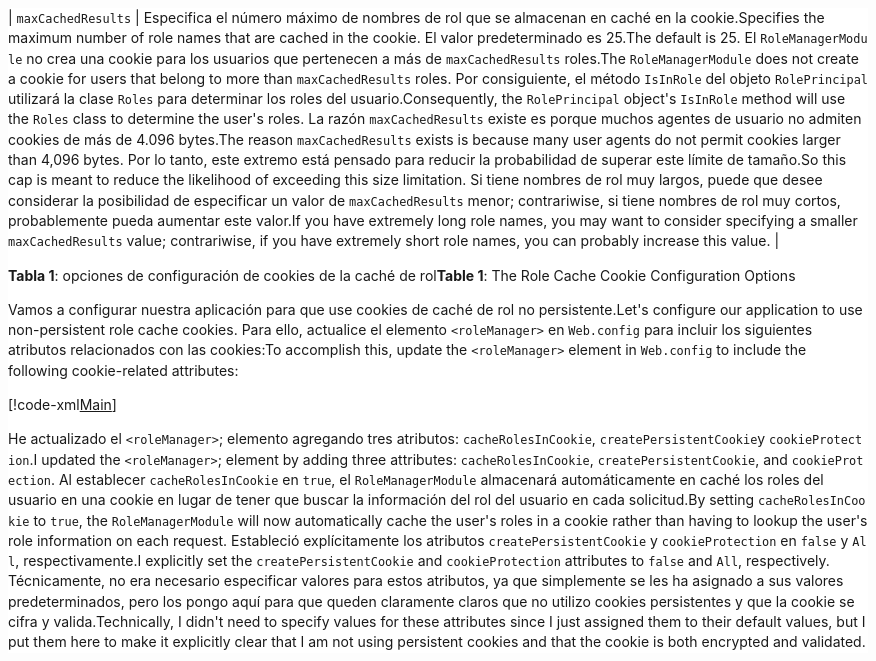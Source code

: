 |    `maxCachedResults`     | <span data-ttu-id="f18ce-190">Especifica el número máximo de nombres de rol que se almacenan en caché en la cookie.</span><span class="sxs-lookup"><span data-stu-id="f18ce-190">Specifies the maximum number of role names that are cached in the cookie.</span></span> <span data-ttu-id="f18ce-191">El valor predeterminado es 25.</span><span class="sxs-lookup"><span data-stu-id="f18ce-191">The default is 25.</span></span> <span data-ttu-id="f18ce-192">El `RoleManagerModule` no crea una cookie para los usuarios que pertenecen a más de `maxCachedResults` roles.</span><span class="sxs-lookup"><span data-stu-id="f18ce-192">The `RoleManagerModule` does not create a cookie for users that belong to more than `maxCachedResults` roles.</span></span> <span data-ttu-id="f18ce-193">Por consiguiente, el método `IsInRole` del objeto `RolePrincipal` utilizará la clase `Roles` para determinar los roles del usuario.</span><span class="sxs-lookup"><span data-stu-id="f18ce-193">Consequently, the `RolePrincipal` object's `IsInRole` method will use the `Roles` class to determine the user's roles.</span></span> <span data-ttu-id="f18ce-194">La razón `maxCachedResults` existe es porque muchos agentes de usuario no admiten cookies de más de 4.096 bytes.</span><span class="sxs-lookup"><span data-stu-id="f18ce-194">The reason `maxCachedResults` exists is because many user agents do not permit cookies larger than 4,096 bytes.</span></span> <span data-ttu-id="f18ce-195">Por lo tanto, este extremo está pensado para reducir la probabilidad de superar este límite de tamaño.</span><span class="sxs-lookup"><span data-stu-id="f18ce-195">So this cap is meant to reduce the likelihood of exceeding this size limitation.</span></span> <span data-ttu-id="f18ce-196">Si tiene nombres de rol muy largos, puede que desee considerar la posibilidad de especificar un valor de `maxCachedResults` menor; contrariwise, si tiene nombres de rol muy cortos, probablemente pueda aumentar este valor.</span><span class="sxs-lookup"><span data-stu-id="f18ce-196">If you have extremely long role names, you may want to consider specifying a smaller `maxCachedResults` value; contrariwise, if you have extremely short role names, you can probably increase this value.</span></span> |

<span data-ttu-id="f18ce-197">**Tabla 1**: opciones de configuración de cookies de la caché de rol</span><span class="sxs-lookup"><span data-stu-id="f18ce-197">**Table 1**: The Role Cache Cookie Configuration Options</span></span>

<span data-ttu-id="f18ce-198">Vamos a configurar nuestra aplicación para que use cookies de caché de rol no persistente.</span><span class="sxs-lookup"><span data-stu-id="f18ce-198">Let's configure our application to use non-persistent role cache cookies.</span></span> <span data-ttu-id="f18ce-199">Para ello, actualice el elemento `<roleManager>` en `Web.config` para incluir los siguientes atributos relacionados con las cookies:</span><span class="sxs-lookup"><span data-stu-id="f18ce-199">To accomplish this, update the `<roleManager>` element in `Web.config` to include the following cookie-related attributes:</span></span>

[!code-xml[Main](role-based-authorization-vb/samples/sample1.xml)]

<span data-ttu-id="f18ce-200">He actualizado el `<roleManager>`; elemento agregando tres atributos: `cacheRolesInCookie`, `createPersistentCookie`y `cookieProtection`.</span><span class="sxs-lookup"><span data-stu-id="f18ce-200">I updated the `<roleManager>`; element by adding three attributes: `cacheRolesInCookie`, `createPersistentCookie`, and `cookieProtection`.</span></span> <span data-ttu-id="f18ce-201">Al establecer `cacheRolesInCookie` en `true`, el `RoleManagerModule` almacenará automáticamente en caché los roles del usuario en una cookie en lugar de tener que buscar la información del rol del usuario en cada solicitud.</span><span class="sxs-lookup"><span data-stu-id="f18ce-201">By setting `cacheRolesInCookie` to `true`, the `RoleManagerModule` will now automatically cache the user's roles in a cookie rather than having to lookup the user's role information on each request.</span></span> <span data-ttu-id="f18ce-202">Estableció explícitamente los atributos `createPersistentCookie` y `cookieProtection` en `false` y `All`, respectivamente.</span><span class="sxs-lookup"><span data-stu-id="f18ce-202">I explicitly set the `createPersistentCookie` and `cookieProtection` attributes to `false` and `All`, respectively.</span></span> <span data-ttu-id="f18ce-203">Técnicamente, no era necesario especificar valores para estos atributos, ya que simplemente se les ha asignado a sus valores predeterminados, pero los pongo aquí para que queden claramente claros que no utilizo cookies persistentes y que la cookie se cifra y valida.</span><span class="sxs-lookup"><span data-stu-id="f18ce-203">Technically, I didn't need to specify values for these attributes since I just assigned them to their default values, but I put them here to make it explicitly clear that I am not using persistent cookies and that the cookie is both encrypted and validated.</span></span>
